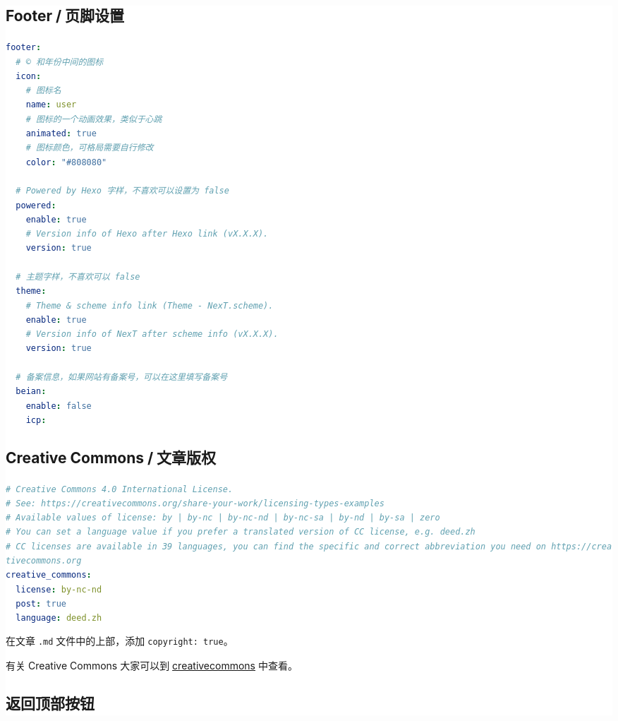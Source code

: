 
## Footer / 页脚设置

```yml
footer:
  # © 和年份中间的图标
  icon:
    # 图标名
    name: user
    # 图标的一个动画效果，类似于心跳
    animated: true
    # 图标颜色，可格局需要自行修改
    color: "#808080"

  # Powered by Hexo 字样，不喜欢可以设置为 false
  powered:
    enable: true
    # Version info of Hexo after Hexo link (vX.X.X).
    version: true
    
  # 主题字样，不喜欢可以 false
  theme:
    # Theme & scheme info link (Theme - NexT.scheme).
    enable: true
    # Version info of NexT after scheme info (vX.X.X).
    version: true

  # 备案信息，如果网站有备案号，可以在这里填写备案号
  beian:
    enable: false
    icp:
```

## Creative Commons / 文章版权

```yml
# Creative Commons 4.0 International License.
# See: https://creativecommons.org/share-your-work/licensing-types-examples
# Available values of license: by | by-nc | by-nc-nd | by-nc-sa | by-nd | by-sa | zero
# You can set a language value if you prefer a translated version of CC license, e.g. deed.zh
# CC licenses are available in 39 languages, you can find the specific and correct abbreviation you need on https://creativecommons.org
creative_commons:
  license: by-nc-nd
  post: true
  language: deed.zh
```

在文章 `.md` 文件中的上部，添加 `copyright: true`。

有关 Creative Commons 大家可以到 [creativecommons](https://creativecommons.org) 中查看。

## 返回顶部按钮

